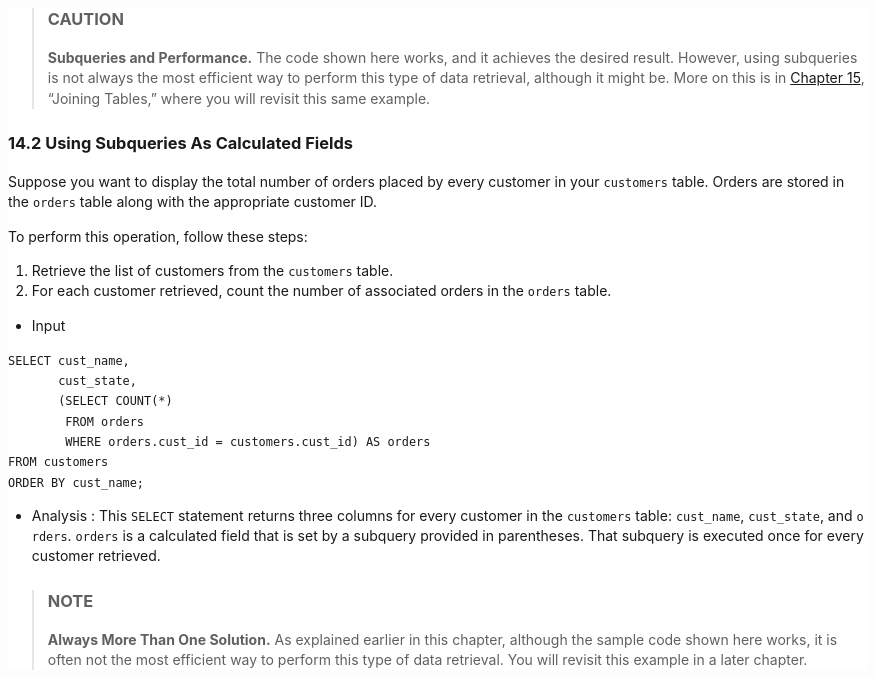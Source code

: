 

> ### CAUTION
>
> **Subqueries and Performance.** The code shown here works, and it achieves the desired result. However, using subqueries is not always the most efficient way to perform this type of data retrieval, although it might be. More on this is in [Chapter 15](https://learning.oreilly.com/library/view/mysql-crash-course/0672327120/ch15.html), “Joining Tables,” where you will revisit this same example.



### 14.2 Using Subqueries As Calculated Fields

Suppose you want to display the total number of orders placed by every customer in your `customers` table. Orders are stored in the `orders` table along with the appropriate customer ID.

To perform this operation, follow these steps:

1. Retrieve the list of customers from the `customers` table.
2. For each customer retrieved, count the number of associated orders in the `orders` table.

- Input

```mysql
SELECT cust_name,
       cust_state,
       (SELECT COUNT(*)
        FROM orders
        WHERE orders.cust_id = customers.cust_id) AS orders
FROM customers
ORDER BY cust_name;
```



- Analysis : This `SELECT` statement returns three columns for every customer in the `customers` table: `cust_name`, `cust_state`, and `orders`. `orders` is a calculated field that is set by a subquery provided in parentheses. That subquery is executed once for every customer retrieved.



> ### NOTE
>
> **Always More Than One Solution.** As explained earlier in this chapter, although the sample code shown here works, it is often not the most efficient way to perform this type of data retrieval. You will revisit this example in a later chapter.

































